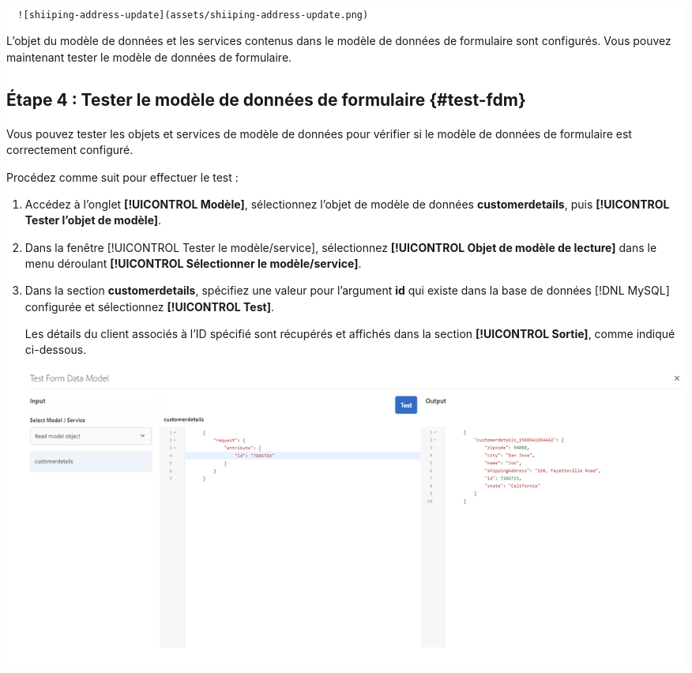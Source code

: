       ![shiiping-address-update](assets/shiiping-address-update.png)

L’objet du modèle de données et les services contenus dans le modèle de données de formulaire sont configurés. Vous pouvez maintenant tester le modèle de données de formulaire.

## Étape 4 : Tester le modèle de données de formulaire {#test-fdm}

Vous pouvez tester les objets et services de modèle de données pour vérifier si le modèle de données de formulaire est correctement configuré.

Procédez comme suit pour effectuer le test :

1. Accédez à l’onglet **[!UICONTROL Modèle]**, sélectionnez l’objet de modèle de données **customerdetails**, puis **[!UICONTROL Tester l’objet de modèle]**.
1. Dans la fenêtre [!UICONTROL Tester le modèle/service], sélectionnez **[!UICONTROL Objet de modèle de lecture]** dans le menu déroulant **[!UICONTROL Sélectionner le modèle/service]**.
1. Dans la section **customerdetails**, spécifiez une valeur pour l’argument **id** qui existe dans la base de données [!DNL MySQL] configurée et sélectionnez **[!UICONTROL Test]**.

   Les détails du client associés à l’ID spécifié sont récupérés et affichés dans la section **[!UICONTROL Sortie]**, comme indiqué ci-dessous.

   ![test-read-model](assets/test-read-model.png)